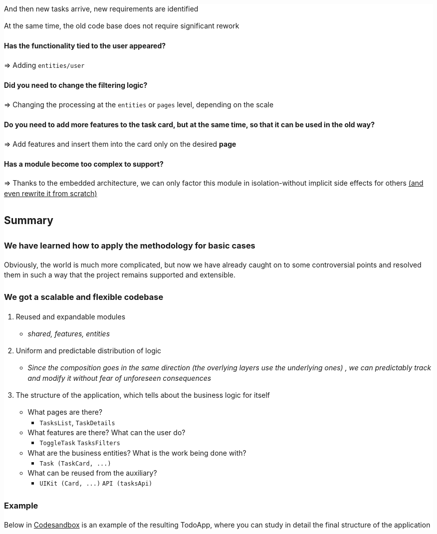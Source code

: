 And then new tasks arrive, new requirements are identified

At the same time, the old code base does not require significant rework

#### Has the functionality tied to the user appeared?

=> Adding `entities/user`

#### Did you need to change the filtering logic?

=> Changing the processing at the `entities` or `pages` level, depending on the scale

#### Do you need to add more features to the task card, but at the same time, so that it can be used in the old way?

=> Add features and insert them into the card only on the desired **page**

#### Has a module become too complex to support?

 => Thanks to the embedded architecture, we can only factor this module in isolation-without implicit side effects for others [(and even rewrite it from scratch)](https://youtu.be/BWAeYuWFHhs?t=1625)

## Summary

### We have learned how to apply the methodology for basic cases

Obviously, the world is much more complicated, but now we have already caught on to some controversial points and resolved them in such a way that the project remains supported and extensible.

### We got a scalable and flexible codebase

1. Reused and expandable modules

    - *shared, features, entities*

1. Uniform and predictable distribution of logic

    - *Since the composition goes in the same direction (the overlying layers use the underlying ones) , we can predictably track and modify it without fear of unforeseen consequences*

1. The structure of the application, which tells about the business logic for itself

    - What pages are there?
        - `TasksList`, `TaskDetails`
    - What features are there? What can the user do?
        - `ToggleTask` `TasksFilters`
    - What are the business entities? What is the work being done with?
        - `Task (TaskCard, ...)`
    - What can be reused from the auxiliary?
        - `UIKit (Card, ...)` `API (tasksApi)`

### Example

Below in [Codesandbox][ext-sandbox] is an example of the resulting TodoApp, where you can study in detail the final structure of the application


[refs-motivation]: /docs/about/motivation
[refs-needs]: /docs/about/understanding/needs-driven
[refs-public-api]: /docs/reference/public-api
[refs-splitting]: /docs/reference/units/decomposition
[refs-low-coupling]: /docs/reference/isolaiton/low-coupling
[refs-guides]: /docs/guides
[refs-reference]: /docs/reference
[refs-layers]: /docs/reference/units/layers
[refs-app]: /docs/reference/units/layers/app
[refs-pages]: /docs/reference/units/layers/pages
[refs-features]: /docs/reference/units/layers/features
[refs-entities]: /docs/reference/units/layers/entities
[refs-shared]: /docs/reference/units/layers/shared
[ext-pluralsight]: https://www.pluralsight.com/guides/how-to-organize-your-react-+-redux-codebase
[ext-pluralsight--flat]: https://www.pluralsight.com/guides/how-to-organize-your-react-+-redux-codebase#module-theflatstructure
[ext-sandbox]: https://codesandbox.io/s/github/feature-sliced/examples/tree/master/todo-app
[ext-source-api]: https://github.com/feature-sliced/examples/tree/master/todo-app/src/shared/api